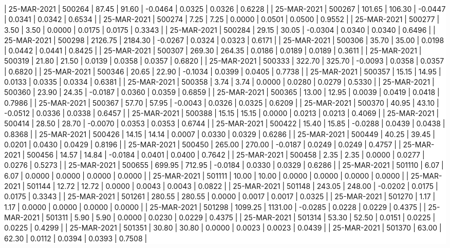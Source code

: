 | 25-MAR-2021 | 500264 | 87.45 | 91.60 | -0.0464 | 0.0325 | 0.0326 | 0.6228 |
| 25-MAR-2021 | 500267 | 101.65 | 106.30 | -0.0447 | 0.0341 | 0.0342 | 0.6534 |
| 25-MAR-2021 | 500274 | 7.25 | 7.25 | 0.0000 | 0.0501 | 0.0500 | 0.9552 |
| 25-MAR-2021 | 500277 | 3.50 | 3.50 | 0.0000 | 0.0175 | 0.0175 | 0.3343 |
| 25-MAR-2021 | 500284 | 29.15 | 30.05 | -0.0304 | 0.0340 | 0.0340 | 0.6496 |
| 25-MAR-2021 | 500298 | 2126.75 | 2184.30 | -0.0267 | 0.0324 | 0.0323 | 0.6171 |
| 25-MAR-2021 | 500306 | 35.70 | 35.00 | 0.0198 | 0.0442 | 0.0441 | 0.8425 |
| 25-MAR-2021 | 500307 | 269.30 | 264.35 | 0.0186 | 0.0189 | 0.0189 | 0.3611 |
| 25-MAR-2021 | 500319 | 21.80 | 21.50 | 0.0139 | 0.0358 | 0.0357 | 0.6820 |
| 25-MAR-2021 | 500333 | 322.70 | 325.70 | -0.0093 | 0.0358 | 0.0357 | 0.6820 |
| 25-MAR-2021 | 500346 | 20.65 | 22.90 | -0.1034 | 0.0399 | 0.0405 | 0.7738 |
| 25-MAR-2021 | 500357 | 15.15 | 14.95 | 0.0133 | 0.0335 | 0.0334 | 0.6381 |
| 25-MAR-2021 | 500358 | 3.74 | 3.74 | 0.0000 | 0.0280 | 0.0279 | 0.5330 |
| 25-MAR-2021 | 500360 | 23.90 | 24.35 | -0.0187 | 0.0360 | 0.0359 | 0.6859 |
| 25-MAR-2021 | 500365 | 13.00 | 12.95 | 0.0039 | 0.0419 | 0.0418 | 0.7986 |
| 25-MAR-2021 | 500367 | 57.70 | 57.95 | -0.0043 | 0.0326 | 0.0325 | 0.6209 |
| 25-MAR-2021 | 500370 | 40.95 | 43.10 | -0.0512 | 0.0336 | 0.0338 | 0.6457 |
| 25-MAR-2021 | 500388 | 15.15 | 15.15 | 0.0000 | 0.0213 | 0.0213 | 0.4069 |
| 25-MAR-2021 | 500414 | 28.50 | 28.70 | -0.0070 | 0.0353 | 0.0353 | 0.6744 |
| 25-MAR-2021 | 500422 | 15.40 | 15.85 | -0.0288 | 0.0439 | 0.0438 | 0.8368 |
| 25-MAR-2021 | 500426 | 14.15 | 14.14 | 0.0007 | 0.0330 | 0.0329 | 0.6286 |
| 25-MAR-2021 | 500449 | 40.25 | 39.45 | 0.0201 | 0.0430 | 0.0429 | 0.8196 |
| 25-MAR-2021 | 500450 | 265.00 | 270.00 | -0.0187 | 0.0249 | 0.0249 | 0.4757 |
| 25-MAR-2021 | 500456 | 14.57 | 14.84 | -0.0184 | 0.0401 | 0.0400 | 0.7642 |
| 25-MAR-2021 | 500458 | 2.35 | 2.35 | 0.0000 | 0.0277 | 0.0276 | 0.5273 |
| 25-MAR-2021 | 500655 | 699.95 | 712.95 | -0.0184 | 0.0330 | 0.0329 | 0.6286 |
| 25-MAR-2021 | 501110 | 6.07 | 6.07 | 0.0000 | 0.0000 | 0.0000 | 0.0000 |
| 25-MAR-2021 | 501111 | 10.00 | 10.00 | 0.0000 | 0.0000 | 0.0000 | 0.0000 |
| 25-MAR-2021 | 501144 | 12.72 | 12.72 | 0.0000 | 0.0043 | 0.0043 | 0.0822 |
| 25-MAR-2021 | 501148 | 243.05 | 248.00 | -0.0202 | 0.0175 | 0.0175 | 0.3343 |
| 25-MAR-2021 | 501261 | 280.55 | 280.55 | 0.0000 | 0.0017 | 0.0017 | 0.0325 |
| 25-MAR-2021 | 501270 | 1.17 | 1.17 | 0.0000 | 0.0000 | 0.0000 | 0.0000 |
| 25-MAR-2021 | 501298 | 1099.25 | 1131.00 | -0.0285 | 0.0228 | 0.0229 | 0.4375 |
| 25-MAR-2021 | 501311 | 5.90 | 5.90 | 0.0000 | 0.0230 | 0.0229 | 0.4375 |
| 25-MAR-2021 | 501314 | 53.30 | 52.50 | 0.0151 | 0.0225 | 0.0225 | 0.4299 |
| 25-MAR-2021 | 501351 | 30.80 | 30.80 | 0.0000 | 0.0023 | 0.0023 | 0.0439 |
| 25-MAR-2021 | 501370 | 63.00 | 62.30 | 0.0112 | 0.0394 | 0.0393 | 0.7508 |
